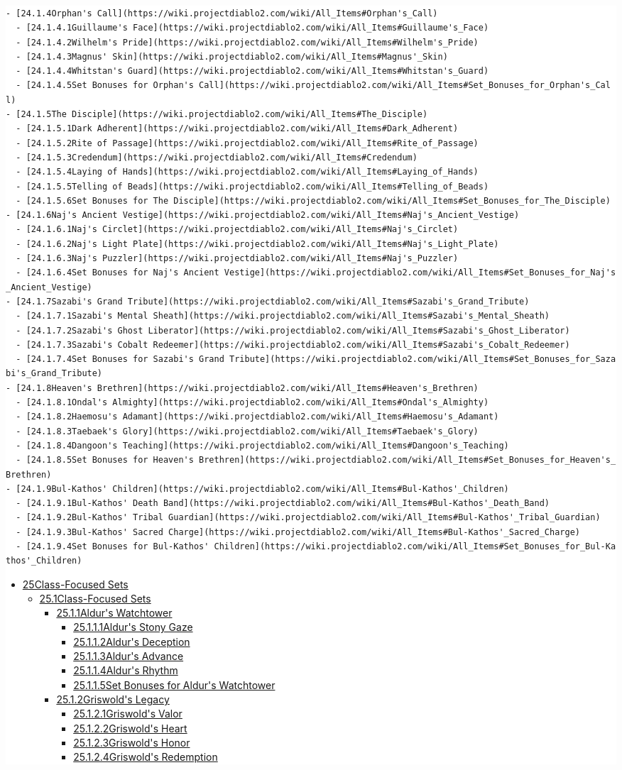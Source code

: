     - [24.1.4Orphan's Call](https://wiki.projectdiablo2.com/wiki/All_Items#Orphan's_Call)
      - [24.1.4.1Guillaume's Face](https://wiki.projectdiablo2.com/wiki/All_Items#Guillaume's_Face)
      - [24.1.4.2Wilhelm's Pride](https://wiki.projectdiablo2.com/wiki/All_Items#Wilhelm's_Pride)
      - [24.1.4.3Magnus' Skin](https://wiki.projectdiablo2.com/wiki/All_Items#Magnus'_Skin)
      - [24.1.4.4Whitstan's Guard](https://wiki.projectdiablo2.com/wiki/All_Items#Whitstan's_Guard)
      - [24.1.4.5Set Bonuses for Orphan's Call](https://wiki.projectdiablo2.com/wiki/All_Items#Set_Bonuses_for_Orphan's_Call)
    - [24.1.5The Disciple](https://wiki.projectdiablo2.com/wiki/All_Items#The_Disciple)
      - [24.1.5.1Dark Adherent](https://wiki.projectdiablo2.com/wiki/All_Items#Dark_Adherent)
      - [24.1.5.2Rite of Passage](https://wiki.projectdiablo2.com/wiki/All_Items#Rite_of_Passage)
      - [24.1.5.3Credendum](https://wiki.projectdiablo2.com/wiki/All_Items#Credendum)
      - [24.1.5.4Laying of Hands](https://wiki.projectdiablo2.com/wiki/All_Items#Laying_of_Hands)
      - [24.1.5.5Telling of Beads](https://wiki.projectdiablo2.com/wiki/All_Items#Telling_of_Beads)
      - [24.1.5.6Set Bonuses for The Disciple](https://wiki.projectdiablo2.com/wiki/All_Items#Set_Bonuses_for_The_Disciple)
    - [24.1.6Naj's Ancient Vestige](https://wiki.projectdiablo2.com/wiki/All_Items#Naj's_Ancient_Vestige)
      - [24.1.6.1Naj's Circlet](https://wiki.projectdiablo2.com/wiki/All_Items#Naj's_Circlet)
      - [24.1.6.2Naj's Light Plate](https://wiki.projectdiablo2.com/wiki/All_Items#Naj's_Light_Plate)
      - [24.1.6.3Naj's Puzzler](https://wiki.projectdiablo2.com/wiki/All_Items#Naj's_Puzzler)
      - [24.1.6.4Set Bonuses for Naj's Ancient Vestige](https://wiki.projectdiablo2.com/wiki/All_Items#Set_Bonuses_for_Naj's_Ancient_Vestige)
    - [24.1.7Sazabi's Grand Tribute](https://wiki.projectdiablo2.com/wiki/All_Items#Sazabi's_Grand_Tribute)
      - [24.1.7.1Sazabi's Mental Sheath](https://wiki.projectdiablo2.com/wiki/All_Items#Sazabi's_Mental_Sheath)
      - [24.1.7.2Sazabi's Ghost Liberator](https://wiki.projectdiablo2.com/wiki/All_Items#Sazabi's_Ghost_Liberator)
      - [24.1.7.3Sazabi's Cobalt Redeemer](https://wiki.projectdiablo2.com/wiki/All_Items#Sazabi's_Cobalt_Redeemer)
      - [24.1.7.4Set Bonuses for Sazabi's Grand Tribute](https://wiki.projectdiablo2.com/wiki/All_Items#Set_Bonuses_for_Sazabi's_Grand_Tribute)
    - [24.1.8Heaven's Brethren](https://wiki.projectdiablo2.com/wiki/All_Items#Heaven's_Brethren)
      - [24.1.8.1Ondal's Almighty](https://wiki.projectdiablo2.com/wiki/All_Items#Ondal's_Almighty)
      - [24.1.8.2Haemosu's Adamant](https://wiki.projectdiablo2.com/wiki/All_Items#Haemosu's_Adamant)
      - [24.1.8.3Taebaek's Glory](https://wiki.projectdiablo2.com/wiki/All_Items#Taebaek's_Glory)
      - [24.1.8.4Dangoon's Teaching](https://wiki.projectdiablo2.com/wiki/All_Items#Dangoon's_Teaching)
      - [24.1.8.5Set Bonuses for Heaven's Brethren](https://wiki.projectdiablo2.com/wiki/All_Items#Set_Bonuses_for_Heaven's_Brethren)
    - [24.1.9Bul-Kathos' Children](https://wiki.projectdiablo2.com/wiki/All_Items#Bul-Kathos'_Children)
      - [24.1.9.1Bul-Kathos' Death Band](https://wiki.projectdiablo2.com/wiki/All_Items#Bul-Kathos'_Death_Band)
      - [24.1.9.2Bul-Kathos' Tribal Guardian](https://wiki.projectdiablo2.com/wiki/All_Items#Bul-Kathos'_Tribal_Guardian)
      - [24.1.9.3Bul-Kathos' Sacred Charge](https://wiki.projectdiablo2.com/wiki/All_Items#Bul-Kathos'_Sacred_Charge)
      - [24.1.9.4Set Bonuses for Bul-Kathos' Children](https://wiki.projectdiablo2.com/wiki/All_Items#Set_Bonuses_for_Bul-Kathos'_Children)
- [25Class-Focused Sets](https://wiki.projectdiablo2.com/wiki/All_Items#Class-Focused_Sets)
  - [25.1Class-Focused Sets](https://wiki.projectdiablo2.com/wiki/All_Items#Class-Focused_Sets_2)
    - [25.1.1Aldur's Watchtower](https://wiki.projectdiablo2.com/wiki/All_Items#Aldur's_Watchtower)
      - [25.1.1.1Aldur's Stony Gaze](https://wiki.projectdiablo2.com/wiki/All_Items#Aldur's_Stony_Gaze)
      - [25.1.1.2Aldur's Deception](https://wiki.projectdiablo2.com/wiki/All_Items#Aldur's_Deception)
      - [25.1.1.3Aldur's Advance](https://wiki.projectdiablo2.com/wiki/All_Items#Aldur's_Advance)
      - [25.1.1.4Aldur's Rhythm](https://wiki.projectdiablo2.com/wiki/All_Items#Aldur's_Rhythm)
      - [25.1.1.5Set Bonuses for Aldur's Watchtower](https://wiki.projectdiablo2.com/wiki/All_Items#Set_Bonuses_for_Aldur's_Watchtower)
    - [25.1.2Griswold's Legacy](https://wiki.projectdiablo2.com/wiki/All_Items#Griswold's_Legacy)
      - [25.1.2.1Griswold's Valor](https://wiki.projectdiablo2.com/wiki/All_Items#Griswold's_Valor)
      - [25.1.2.2Griswold's Heart](https://wiki.projectdiablo2.com/wiki/All_Items#Griswold's_Heart)
      - [25.1.2.3Griswold's Honor](https://wiki.projectdiablo2.com/wiki/All_Items#Griswold's_Honor)
      - [25.1.2.4Griswold's Redemption](https://wiki.projectdiablo2.com/wiki/All_Items#Griswold's_Redemption)
